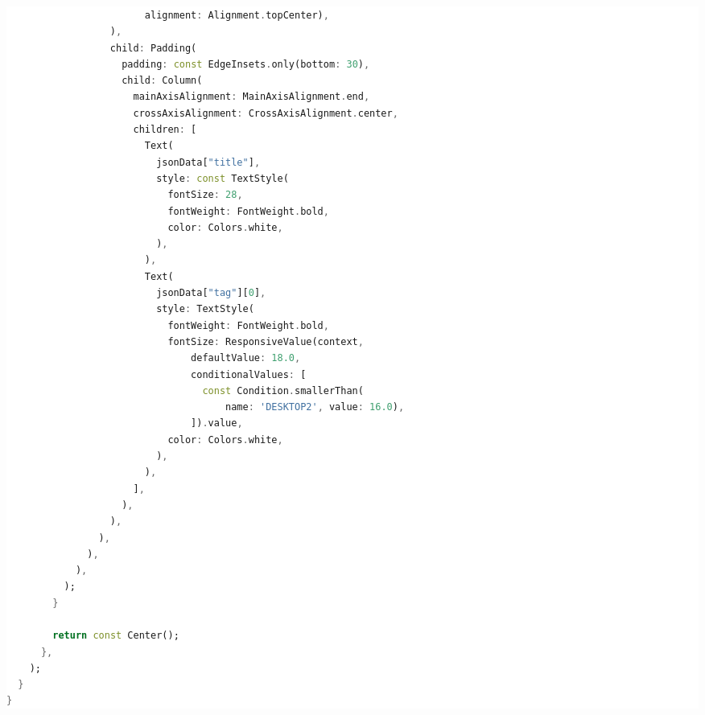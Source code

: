 ```dart
                        alignment: Alignment.topCenter),
                  ),
                  child: Padding(
                    padding: const EdgeInsets.only(bottom: 30),
                    child: Column(
                      mainAxisAlignment: MainAxisAlignment.end,
                      crossAxisAlignment: CrossAxisAlignment.center,
                      children: [
                        Text(
                          jsonData["title"],
                          style: const TextStyle(
                            fontSize: 28,
                            fontWeight: FontWeight.bold,
                            color: Colors.white,
                          ),
                        ),
                        Text(
                          jsonData["tag"][0],
                          style: TextStyle(
                            fontWeight: FontWeight.bold,
                            fontSize: ResponsiveValue(context,
                                defaultValue: 18.0,
                                conditionalValues: [
                                  const Condition.smallerThan(
                                      name: 'DESKTOP2', value: 16.0),
                                ]).value,
                            color: Colors.white,
                          ),
                        ),
                      ],
                    ),
                  ),
                ),
              ),
            ),
          );
        }

        return const Center();
      },
    );
  }
}
```
